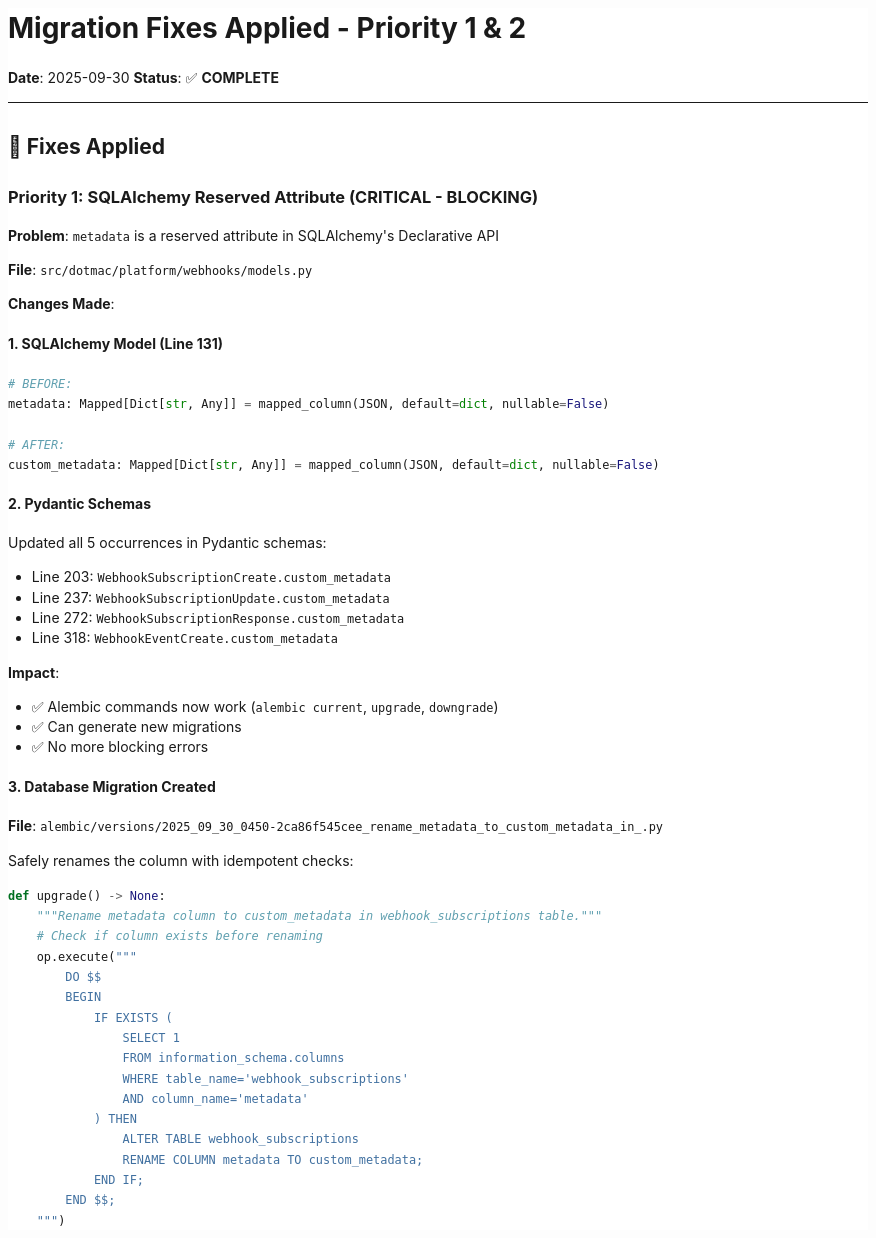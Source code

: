 # Migration Fixes Applied - Priority 1 & 2

**Date**: 2025-09-30
**Status**: ✅ **COMPLETE**

---

## 🎯 Fixes Applied

### Priority 1: SQLAlchemy Reserved Attribute (CRITICAL - BLOCKING)

**Problem**: `metadata` is a reserved attribute in SQLAlchemy's Declarative API

**File**: `src/dotmac/platform/webhooks/models.py`

**Changes Made**:

#### 1. SQLAlchemy Model (Line 131)
```python
# BEFORE:
metadata: Mapped[Dict[str, Any]] = mapped_column(JSON, default=dict, nullable=False)

# AFTER:
custom_metadata: Mapped[Dict[str, Any]] = mapped_column(JSON, default=dict, nullable=False)
```

#### 2. Pydantic Schemas
Updated all 5 occurrences in Pydantic schemas:
- Line 203: `WebhookSubscriptionCreate.custom_metadata`
- Line 237: `WebhookSubscriptionUpdate.custom_metadata`
- Line 272: `WebhookSubscriptionResponse.custom_metadata`
- Line 318: `WebhookEventCreate.custom_metadata`

**Impact**:
- ✅ Alembic commands now work (`alembic current`, `upgrade`, `downgrade`)
- ✅ Can generate new migrations
- ✅ No more blocking errors

#### 3. Database Migration Created
**File**: `alembic/versions/2025_09_30_0450-2ca86f545cee_rename_metadata_to_custom_metadata_in_.py`

Safely renames the column with idempotent checks:
```python
def upgrade() -> None:
    """Rename metadata column to custom_metadata in webhook_subscriptions table."""
    # Check if column exists before renaming
    op.execute("""
        DO $$
        BEGIN
            IF EXISTS (
                SELECT 1
                FROM information_schema.columns
                WHERE table_name='webhook_subscriptions'
                AND column_name='metadata'
            ) THEN
                ALTER TABLE webhook_subscriptions
                RENAME COLUMN metadata TO custom_metadata;
            END IF;
        END $$;
    """)
```
